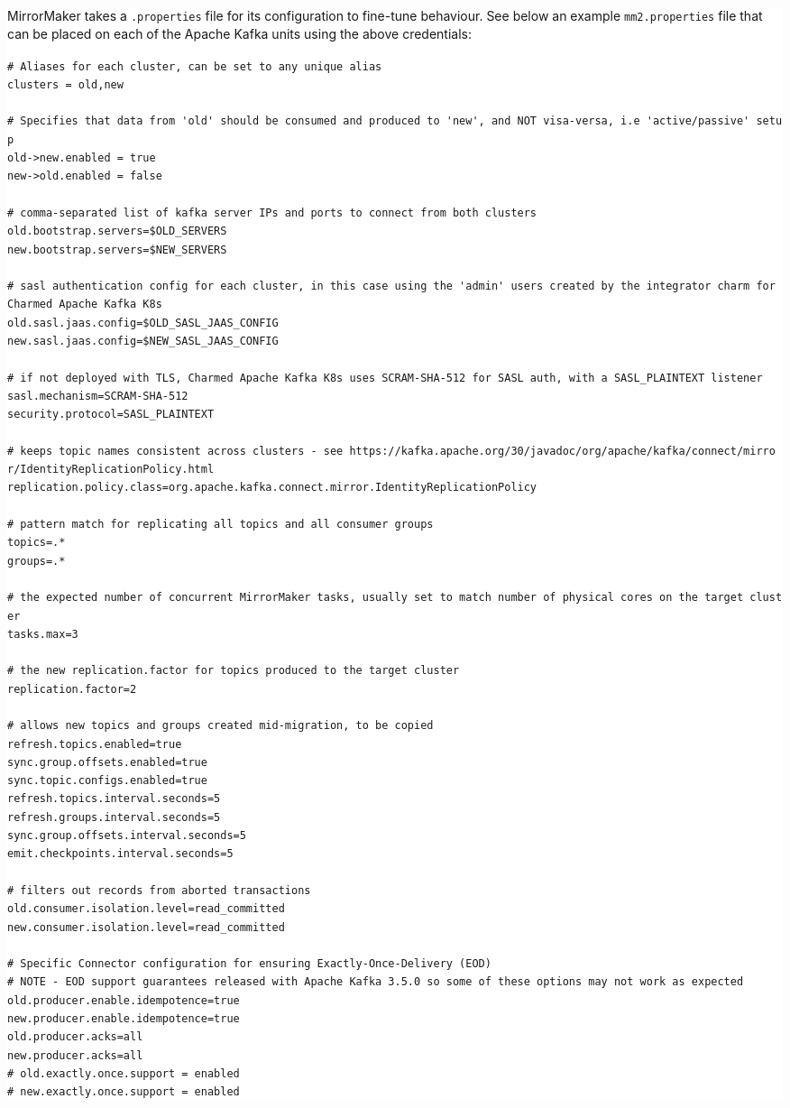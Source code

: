 MirrorMaker takes a `.properties` file for its configuration to fine-tune behaviour. See below an example `mm2.properties` file that can be placed on each of the Apache Kafka units using the above credentials:

```properties
# Aliases for each cluster, can be set to any unique alias
clusters = old,new

# Specifies that data from 'old' should be consumed and produced to 'new', and NOT visa-versa, i.e 'active/passive' setup
old->new.enabled = true
new->old.enabled = false

# comma-separated list of kafka server IPs and ports to connect from both clusters
old.bootstrap.servers=$OLD_SERVERS
new.bootstrap.servers=$NEW_SERVERS

# sasl authentication config for each cluster, in this case using the 'admin' users created by the integrator charm for Charmed Apache Kafka K8s
old.sasl.jaas.config=$OLD_SASL_JAAS_CONFIG
new.sasl.jaas.config=$NEW_SASL_JAAS_CONFIG

# if not deployed with TLS, Charmed Apache Kafka K8s uses SCRAM-SHA-512 for SASL auth, with a SASL_PLAINTEXT listener
sasl.mechanism=SCRAM-SHA-512
security.protocol=SASL_PLAINTEXT

# keeps topic names consistent across clusters - see https://kafka.apache.org/30/javadoc/org/apache/kafka/connect/mirror/IdentityReplicationPolicy.html
replication.policy.class=org.apache.kafka.connect.mirror.IdentityReplicationPolicy

# pattern match for replicating all topics and all consumer groups
topics=.*
groups=.*

# the expected number of concurrent MirrorMaker tasks, usually set to match number of physical cores on the target cluster
tasks.max=3

# the new replication.factor for topics produced to the target cluster
replication.factor=2

# allows new topics and groups created mid-migration, to be copied
refresh.topics.enabled=true
sync.group.offsets.enabled=true
sync.topic.configs.enabled=true
refresh.topics.interval.seconds=5
refresh.groups.interval.seconds=5
sync.group.offsets.interval.seconds=5
emit.checkpoints.interval.seconds=5

# filters out records from aborted transactions
old.consumer.isolation.level=read_committed
new.consumer.isolation.level=read_committed

# Specific Connector configuration for ensuring Exactly-Once-Delivery (EOD)
# NOTE - EOD support guarantees released with Apache Kafka 3.5.0 so some of these options may not work as expected
old.producer.enable.idempotence=true
new.producer.enable.idempotence=true
old.producer.acks=all
new.producer.acks=all
# old.exactly.once.support = enabled
# new.exactly.once.support = enabled
```
